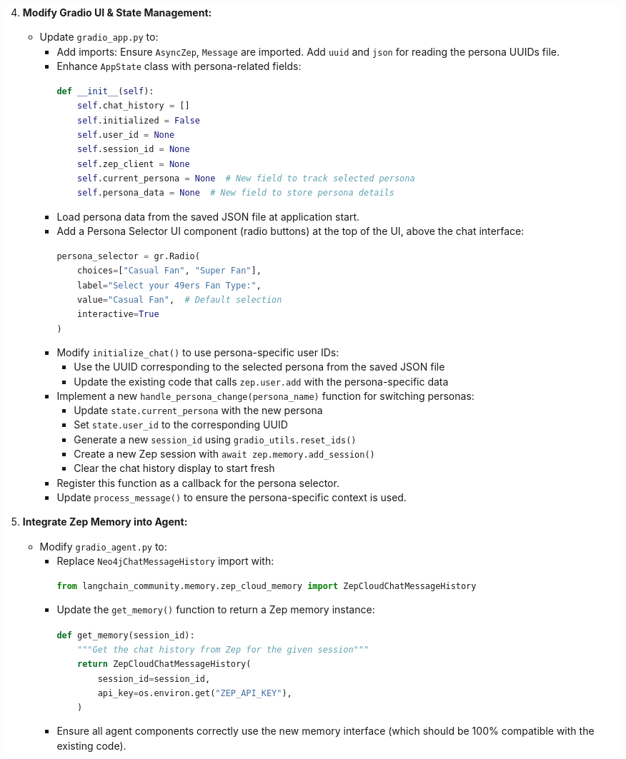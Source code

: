 4.  **Modify Gradio UI & State Management:**
    *   Update `gradio_app.py` to:
        *   Add imports: Ensure `AsyncZep`, `Message` are imported. Add `uuid` and `json` for reading the persona UUIDs file.
        *   Enhance `AppState` class with persona-related fields:
            ```python
            def __init__(self):
                self.chat_history = []
                self.initialized = False
                self.user_id = None
                self.session_id = None
                self.zep_client = None
                self.current_persona = None  # New field to track selected persona
                self.persona_data = None  # New field to store persona details
            ```
        *   Load persona data from the saved JSON file at application start.
        *   Add a Persona Selector UI component (radio buttons) at the top of the UI, above the chat interface:
            ```python
            persona_selector = gr.Radio(
                choices=["Casual Fan", "Super Fan"],
                label="Select your 49ers Fan Type:",
                value="Casual Fan",  # Default selection
                interactive=True
            )
            ```
        *   Modify `initialize_chat()` to use persona-specific user IDs:
            * Use the UUID corresponding to the selected persona from the saved JSON file
            * Update the existing code that calls `zep.user.add` with the persona-specific data
        *   Implement a new `handle_persona_change(persona_name)` function for switching personas:
            * Update `state.current_persona` with the new persona
            * Set `state.user_id` to the corresponding UUID
            * Generate a new `session_id` using `gradio_utils.reset_ids()`
            * Create a new Zep session with `await zep.memory.add_session()`
            * Clear the chat history display to start fresh
        *   Register this function as a callback for the persona selector.
        *   Update `process_message()` to ensure the persona-specific context is used.

5.  **Integrate Zep Memory into Agent:**
    *   Modify `gradio_agent.py` to:
        *   Replace `Neo4jChatMessageHistory` import with:
            ```python
            from langchain_community.memory.zep_cloud_memory import ZepCloudChatMessageHistory
            ```
        *   Update the `get_memory()` function to return a Zep memory instance:
            ```python
            def get_memory(session_id):
                """Get the chat history from Zep for the given session"""
                return ZepCloudChatMessageHistory(
                    session_id=session_id,
                    api_key=os.environ.get("ZEP_API_KEY"),
                )
            ```
        *   Ensure all agent components correctly use the new memory interface (which should be 100% compatible with the existing code).
